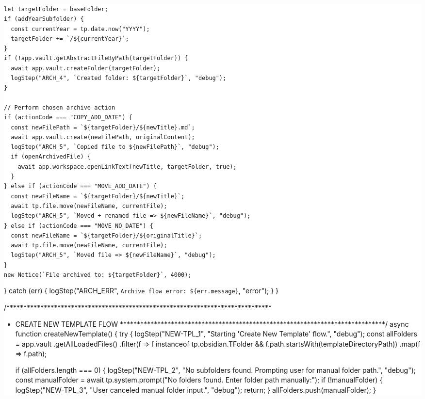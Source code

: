     let targetFolder = baseFolder;
    if (addYearSubfolder) {
      const currentYear = tp.date.now("YYYY");
      targetFolder += `/${currentYear}`;
    }
    if (!app.vault.getAbstractFileByPath(targetFolder)) {
      await app.vault.createFolder(targetFolder);
      logStep("ARCH_4", `Created folder: ${targetFolder}`, "debug");
    }

    // Perform chosen archive action
    if (actionCode === "COPY_ADD_DATE") {
      const newFilePath = `${targetFolder}/${newTitle}.md`;
      await app.vault.create(newFilePath, originalContent);
      logStep("ARCH_5", `Copied file to ${newFilePath}`, "debug");
      if (openArchivedFile) {
        await app.workspace.openLinkText(newTitle, targetFolder, true);
      }
    } else if (actionCode === "MOVE_ADD_DATE") {
      const newFileName = `${targetFolder}/${newTitle}`;
      await tp.file.move(newFileName, currentFile);
      logStep("ARCH_5", `Moved + renamed file => ${newFileName}`, "debug");
    } else if (actionCode === "MOVE_NO_DATE") {
      const newFileName = `${targetFolder}/${originalTitle}`;
      await tp.file.move(newFileName, currentFile);
      logStep("ARCH_5", `Moved file => ${newFileName}`, "debug");
    }
    new Notice(`File archived to: ${targetFolder}`, 4000);

  } catch (err) {
    logStep("ARCH_ERR", `Archive flow error: ${err.message}`, "error");
  }
}

/******************************************************************************
 * CREATE NEW TEMPLATE FLOW
 ******************************************************************************/
async function createNewTemplate() {
  try {
    logStep("NEW-TPL_1", "Starting 'Create New Template' flow.", "debug");
    const allFolders = app.vault
      .getAllLoadedFiles()
      .filter(f => f instanceof tp.obsidian.TFolder && f.path.startsWith(templateDirectoryPath))
      .map(f => f.path);

    if (allFolders.length === 0) {
      logStep("NEW-TPL_2", "No subfolders found. Prompting user for manual folder path.", "debug");
      const manualFolder = await tp.system.prompt("No folders found. Enter folder path manually:");
      if (!manualFolder) {
        logStep("NEW-TPL_3", "User canceled manual folder input.", "debug");
        return;
      }
      allFolders.push(manualFolder);
    }
